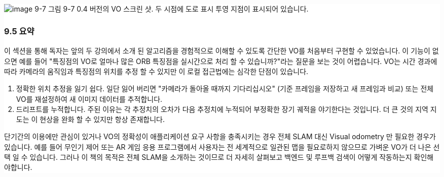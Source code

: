 ![image 9-7](https://github.com/slam-research-group-kr/slambook-ko/blob/master/resources/ch9/img_9_7.PNG?raw=true)
그림 9-7 0.4 버전의 VO 스크린 샷. 두 시점에 도로 표시 투영 지점이 표시되어 있습니다.

### 9.5 요약

이 섹션을 통해 독자는 앞의 두 강의에서 소개 된 알고리즘을 경험적으로 이해할 수 있도록 간단한 VO를 처음부터 구현할 수 있었습니다. 이 기능이 없으면 예를 들어 "특징점의 VO로 얼마나 많은 ORB 특징점을 실시간으로 처리 할 수 있습니까?"라는 질문을 보는 것이 어렵습니다. VO는 시간 경과에 따라 카메라의 움직임과 특징점의 위치를 추정 할 수 있지만 이 로컬 접근법에는 심각한 단점이 있습니다.

1. 정확한 위치 추정을 잃기 쉽다. 일단 잃어 버리면 "카메라가 돌아올 때까지 기다리십시오" (기준 프레임을 저장하고 새 프레임과 비교) 또는 전체 VO를 재설정하여 새 이미지 데이터를 추적합니다.
2. 드리프트를 누적합니다. 주된 이유는 각 추정치의 오차가 다음 추정치에 누적되어 부정확한 장기 궤적을 야기한다는 것입니다. 더 큰 것의 지역 지도는 이 현상을 완화 할 수 있지만 항상 존재합니다.

단기간의 이용에만 관심이 있거나 VO의 정확성이 애플리케이션 요구 사항을 충족시키는 경우 전체 SLAM 대신 Visual odometry 만 필요한 경우가 있습니다. 예를 들어 무인기 제어 또는 AR 게임 응용 프로그램에서 사용자는 전 세계적으로 일관된 맵을 필요로하지 않으므로 가벼운 VO가 더 나은 선택 일 수 있습니다. 그러나 이 책의 목적은 전체 SLAM을 소개하는 것이므로 더 자세히 살펴보고 백엔드 및 루프백 검색이 어떻게 작동하는지 확인해야합니다.